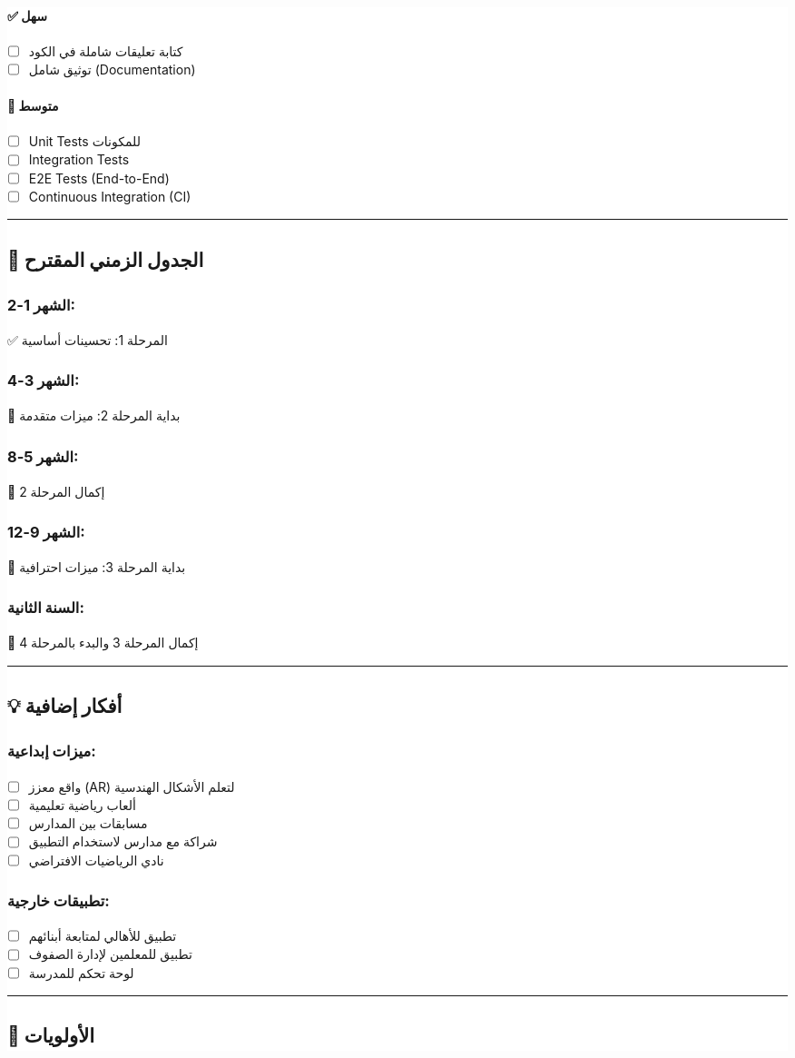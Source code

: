 #### ✅ سهل
- [ ] كتابة تعليقات شاملة في الكود
- [ ] توثيق شامل (Documentation)

#### 🔶 متوسط
- [ ] Unit Tests للمكونات
- [ ] Integration Tests
- [ ] E2E Tests (End-to-End)
- [ ] Continuous Integration (CI)

---

## 📅 الجدول الزمني المقترح

### الشهر 1-2:
✅ المرحلة 1: تحسينات أساسية

### الشهر 3-4:
🔶 بداية المرحلة 2: ميزات متقدمة

### الشهر 5-8:
🔶 إكمال المرحلة 2

### الشهر 9-12:
🔴 بداية المرحلة 3: ميزات احترافية

### السنة الثانية:
🔴 إكمال المرحلة 3 والبدء بالمرحلة 4

---

## 💡 أفكار إضافية

### ميزات إبداعية:
- [ ] واقع معزز (AR) لتعلم الأشكال الهندسية
- [ ] ألعاب رياضية تعليمية
- [ ] مسابقات بين المدارس
- [ ] شراكة مع مدارس لاستخدام التطبيق
- [ ] نادي الرياضيات الافتراضي

### تطبيقات خارجية:
- [ ] تطبيق للأهالي لمتابعة أبنائهم
- [ ] تطبيق للمعلمين لإدارة الصفوف
- [ ] لوحة تحكم للمدرسة

---

## 🎯 الأولويات
